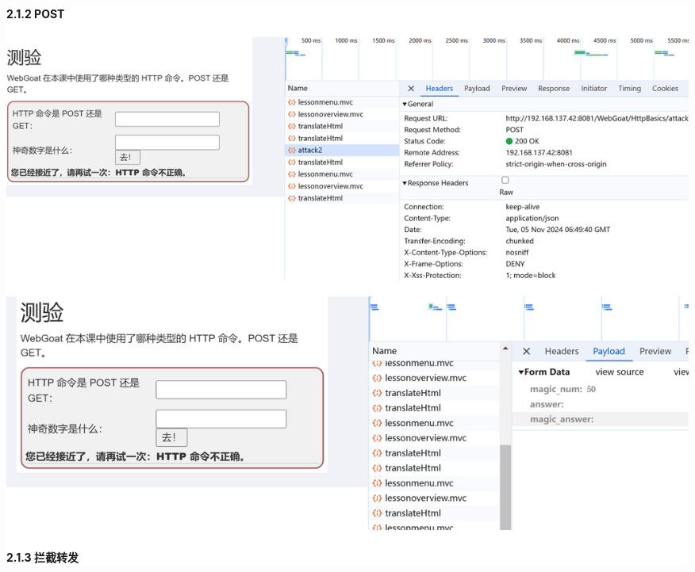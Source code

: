 #### 2.1.2 POST

![](../images/2024-11-05-14-49-57-image.png)

![](../images/2024-11-05-14-50-20-image.png)

#### 2.1.3 拦截转发
